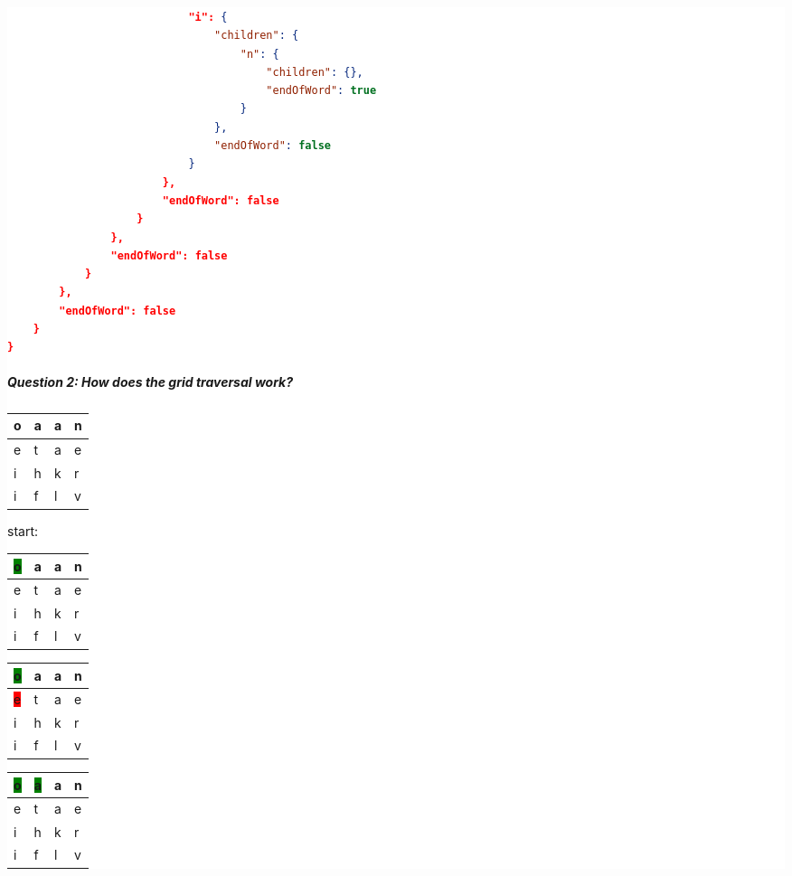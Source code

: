 ```json
                            "i": {
                                "children": {
                                    "n": {
                                        "children": {},
                                        "endOfWord": true
                                    }
                                },
                                "endOfWord": false
                            }
                        },
                        "endOfWord": false
                    }
                },
                "endOfWord": false
            }
        },
        "endOfWord": false
    }
}
```

##### Question 2: How does the grid traversal work?

| o | a | a | n |
|---|---|---|---|
| e | t | a | e |
| i | h | k | r |
| i | f | l | v |

start: 

| <span style="background-color:green">o</span> | a | a | n |
|---|---|---|---|
| e | t | a | e |
| i | h | k | r |
| i | f | l | v |


| <span style="background-color:green">o</span> | a | a | n |
|---|---|---|---|
| <span style="background-color:red">e</span> | t | a | e |
| i | h | k | r |
| i | f | l | v |


| <span style="background-color:green">o</span> | <span style="background-color:green">a</span> | a | n |
|---|---|---|---|
| e | t | a | e |
| i | h | k | r |
| i | f | l | v |
